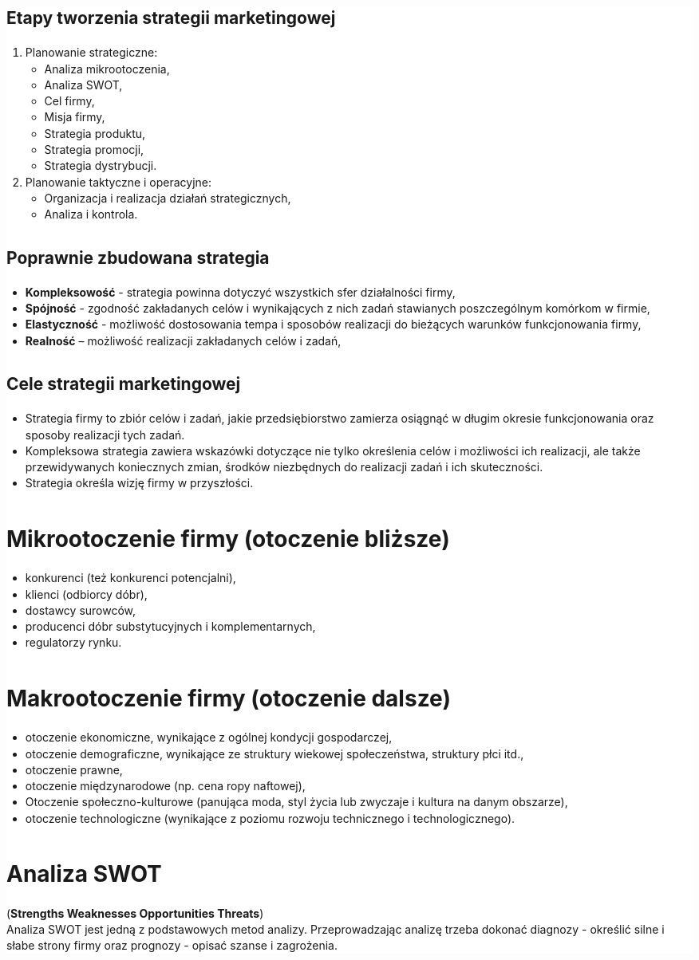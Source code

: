 ## Etapy tworzenia strategii marketingowej
1. Planowanie strategiczne:
    - Analiza mikrootoczenia,
    - Analiza SWOT,
    - Cel firmy,
    - Misja firmy,
    - Strategia produktu,
    - Strategia promocji,
    - Strategia dystrybucji.
1. Planowanie taktyczne i operacyjne:
    - Organizacja i realizacja działań strategicznych,
    - Analiza i kontrola.

## Poprawnie zbudowana strategia
- **Kompleksowość** - strategia powinna dotyczyć wszystkich sfer działalności firmy,
- **Spójność** - zgodność zakładanych celów i wynikających z nich zadań stawianych poszczególnym komórkom w firmie,
- **Elastyczność** - możliwość dostosowania tempa i sposobów realizacji do bieżących warunków funkcjonowania firmy,
- **Realność** – możliwość realizacji zakładanych celów i zadań,

## Cele strategii marketingowej
- Strategia firmy to zbiór celów i zadań, jakie przedsiębiorstwo zamierza osiągnąć w długim okresie funkcjonowania oraz sposoby realizacji tych zadań.
- Kompleksowa strategia zawiera wskazówki dotyczące nie tylko określenia celów i możliwości ich realizacji, ale także przewidywanych koniecznych zmian, środków niezbędnych do realizacji zadań i ich skuteczności.
- Strategia określa wizję firmy w przyszłości.

# Mikrootoczenie firmy (otoczenie bliższe)
- konkurenci (też konkurenci potencjalni),
- klienci (odbiorcy dóbr),
- dostawcy surowców,
- producenci dóbr substytucyjnych i komplementarnych,
- regulatorzy rynku.

# Makrootoczenie firmy (otoczenie dalsze)
- otoczenie ekonomiczne, wynikające z ogólnej kondycji gospodarczej,
- otoczenie demograficzne, wynikające ze struktury wiekowej społeczeństwa, struktury płci itd.,
- otoczenie prawne,
- otoczenie międzynarodowe (np. cena ropy naftowej),
- Otoczenie społeczno-kulturowe (panująca moda, styl życia lub zwyczaje i kultura na danym obszarze),
- otoczenie technologiczne (wynikające z poziomu rozwoju technicznego i technologicznego).

# Analiza SWOT
(**Strengths Weaknesses Opportunities Threats**) \
Analiza SWOT jest jedną z podstawowych metod analizy. Przeprowadzając analizę trzeba dokonać diagnozy - określić silne i słabe strony firmy oraz prognozy - opisać szanse i zagrożenia.
